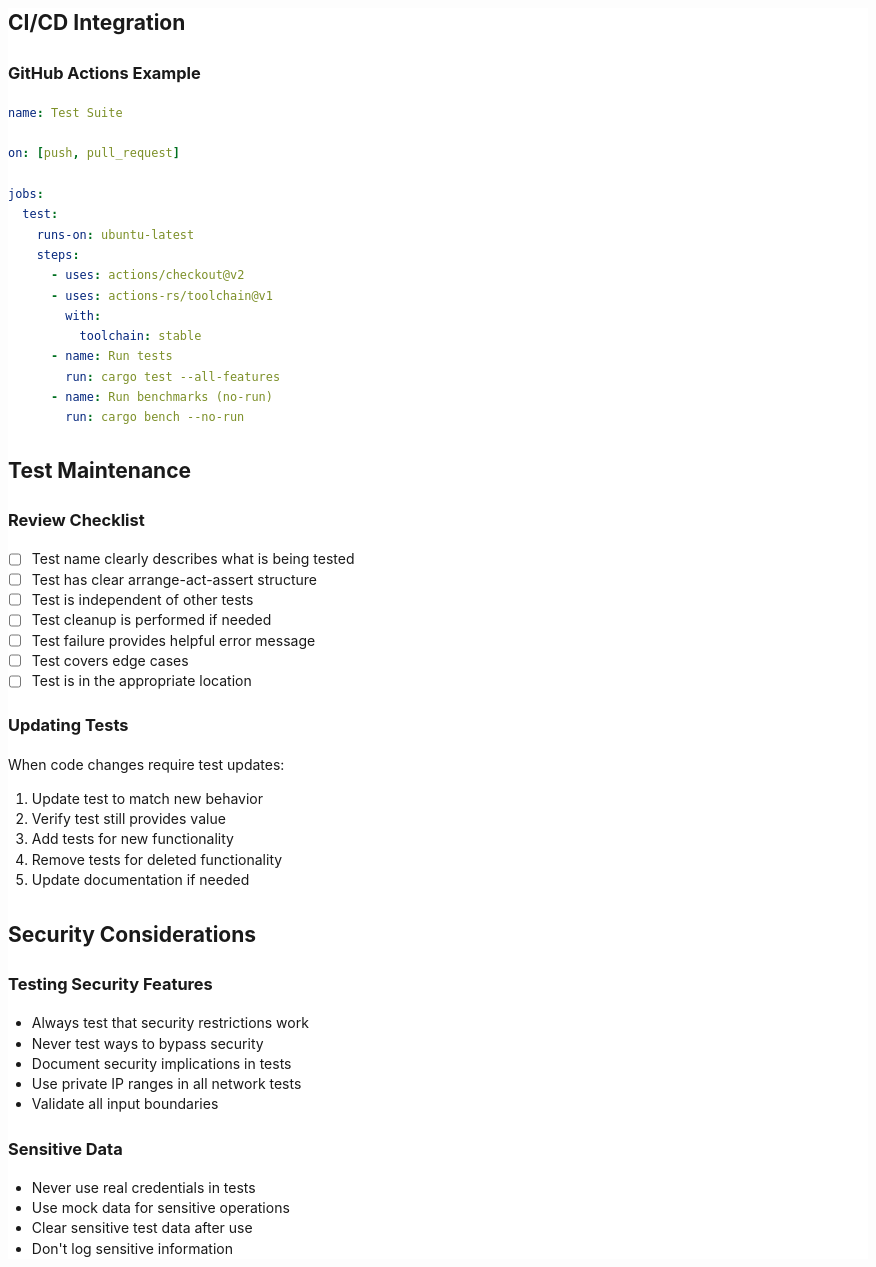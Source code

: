 ## CI/CD Integration

### GitHub Actions Example
```yaml
name: Test Suite

on: [push, pull_request]

jobs:
  test:
    runs-on: ubuntu-latest
    steps:
      - uses: actions/checkout@v2
      - uses: actions-rs/toolchain@v1
        with:
          toolchain: stable
      - name: Run tests
        run: cargo test --all-features
      - name: Run benchmarks (no-run)
        run: cargo bench --no-run
```

## Test Maintenance

### Review Checklist
- [ ] Test name clearly describes what is being tested
- [ ] Test has clear arrange-act-assert structure
- [ ] Test is independent of other tests
- [ ] Test cleanup is performed if needed
- [ ] Test failure provides helpful error message
- [ ] Test covers edge cases
- [ ] Test is in the appropriate location

### Updating Tests
When code changes require test updates:
1. Update test to match new behavior
2. Verify test still provides value
3. Add tests for new functionality
4. Remove tests for deleted functionality
5. Update documentation if needed

## Security Considerations

### Testing Security Features
- Always test that security restrictions work
- Never test ways to bypass security
- Document security implications in tests
- Use private IP ranges in all network tests
- Validate all input boundaries

### Sensitive Data
- Never use real credentials in tests
- Use mock data for sensitive operations
- Clear sensitive test data after use
- Don't log sensitive information